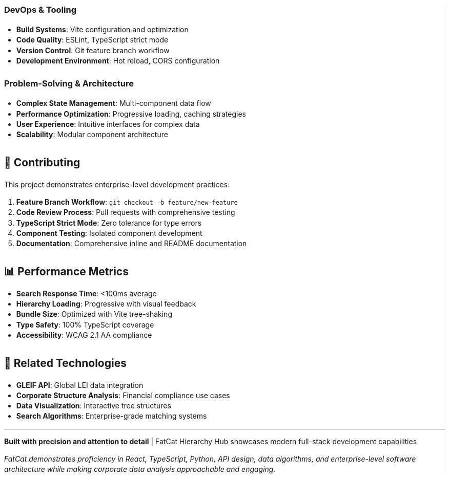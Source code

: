 ### **DevOps & Tooling**
- **Build Systems**: Vite configuration and optimization
- **Code Quality**: ESLint, TypeScript strict mode
- **Version Control**: Git feature branch workflow
- **Development Environment**: Hot reload, CORS configuration

### **Problem-Solving & Architecture**
- **Complex State Management**: Multi-component data flow
- **Performance Optimization**: Progressive loading, caching strategies
- **User Experience**: Intuitive interfaces for complex data
- **Scalability**: Modular component architecture

## 🤝 Contributing

This project demonstrates enterprise-level development practices:

1. **Feature Branch Workflow**: `git checkout -b feature/new-feature`
2. **Code Review Process**: Pull requests with comprehensive testing
3. **TypeScript Strict Mode**: Zero tolerance for type errors
4. **Component Testing**: Isolated component development
5. **Documentation**: Comprehensive inline and README documentation

## 📊 Performance Metrics

- **Search Response Time**: <100ms average
- **Hierarchy Loading**: Progressive with visual feedback
- **Bundle Size**: Optimized with Vite tree-shaking
- **Type Safety**: 100% TypeScript coverage
- **Accessibility**: WCAG 2.1 AA compliance

## 🔗 Related Technologies

- **GLEIF API**: Global LEI data integration
- **Corporate Structure Analysis**: Financial compliance use cases
- **Data Visualization**: Interactive tree structures
- **Search Algorithms**: Enterprise-grade matching systems

---

**Built with precision and attention to detail** | FatCat Hierarchy Hub showcases modern full-stack development capabilities

*FatCat demonstrates proficiency in React, TypeScript, Python, API design, data algorithms, and enterprise-level software architecture while making corporate data analysis approachable and engaging.*

